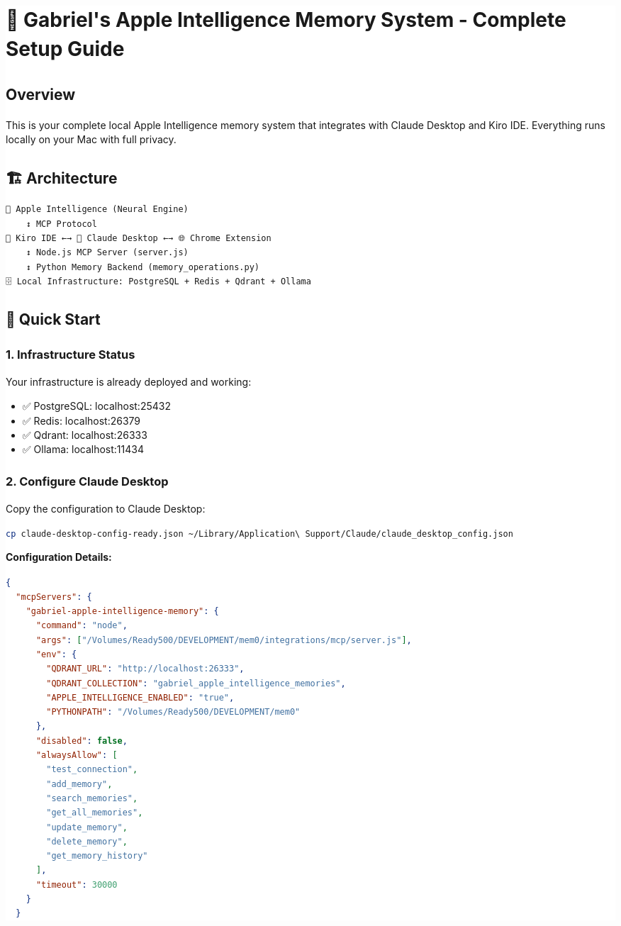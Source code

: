 # 🍎 Gabriel's Apple Intelligence Memory System - Complete Setup Guide

## Overview

This is your complete local Apple Intelligence memory system that integrates with Claude Desktop and Kiro IDE. Everything runs locally on your Mac with full privacy.

## 🏗️ Architecture

```
🍎 Apple Intelligence (Neural Engine)
    ↕️ MCP Protocol
🔧 Kiro IDE ←→ 🤖 Claude Desktop ←→ 🌐 Chrome Extension
    ↕️ Node.js MCP Server (server.js)
    ↕️ Python Memory Backend (memory_operations.py)
🗄️ Local Infrastructure: PostgreSQL + Redis + Qdrant + Ollama
```

## 🚀 Quick Start

### 1. Infrastructure Status
Your infrastructure is already deployed and working:
- ✅ PostgreSQL: localhost:25432
- ✅ Redis: localhost:26379  
- ✅ Qdrant: localhost:26333
- ✅ Ollama: localhost:11434

### 2. Configure Claude Desktop

Copy the configuration to Claude Desktop:

```bash
cp claude-desktop-config-ready.json ~/Library/Application\ Support/Claude/claude_desktop_config.json
```

**Configuration Details:**
```json
{
  "mcpServers": {
    "gabriel-apple-intelligence-memory": {
      "command": "node",
      "args": ["/Volumes/Ready500/DEVELOPMENT/mem0/integrations/mcp/server.js"],
      "env": {
        "QDRANT_URL": "http://localhost:26333",
        "QDRANT_COLLECTION": "gabriel_apple_intelligence_memories",
        "APPLE_INTELLIGENCE_ENABLED": "true",
        "PYTHONPATH": "/Volumes/Ready500/DEVELOPMENT/mem0"
      },
      "disabled": false,
      "alwaysAllow": [
        "test_connection",
        "add_memory",
        "search_memories", 
        "get_all_memories",
        "update_memory",
        "delete_memory",
        "get_memory_history"
      ],
      "timeout": 30000
    }
  }
```